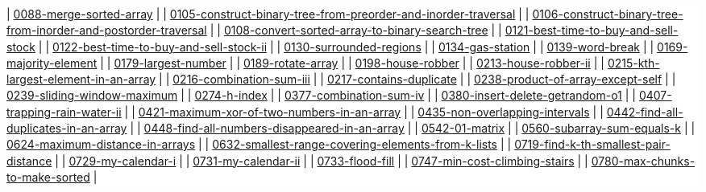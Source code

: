 | [0088-merge-sorted-array](https://github.com/akpahari03/LeetCode/tree/master/0088-merge-sorted-array) |
| [0105-construct-binary-tree-from-preorder-and-inorder-traversal](https://github.com/akpahari03/LeetCode/tree/master/0105-construct-binary-tree-from-preorder-and-inorder-traversal) |
| [0106-construct-binary-tree-from-inorder-and-postorder-traversal](https://github.com/akpahari03/LeetCode/tree/master/0106-construct-binary-tree-from-inorder-and-postorder-traversal) |
| [0108-convert-sorted-array-to-binary-search-tree](https://github.com/akpahari03/LeetCode/tree/master/0108-convert-sorted-array-to-binary-search-tree) |
| [0121-best-time-to-buy-and-sell-stock](https://github.com/akpahari03/LeetCode/tree/master/0121-best-time-to-buy-and-sell-stock) |
| [0122-best-time-to-buy-and-sell-stock-ii](https://github.com/akpahari03/LeetCode/tree/master/0122-best-time-to-buy-and-sell-stock-ii) |
| [0130-surrounded-regions](https://github.com/akpahari03/LeetCode/tree/master/0130-surrounded-regions) |
| [0134-gas-station](https://github.com/akpahari03/LeetCode/tree/master/0134-gas-station) |
| [0139-word-break](https://github.com/akpahari03/LeetCode/tree/master/0139-word-break) |
| [0169-majority-element](https://github.com/akpahari03/LeetCode/tree/master/0169-majority-element) |
| [0179-largest-number](https://github.com/akpahari03/LeetCode/tree/master/0179-largest-number) |
| [0189-rotate-array](https://github.com/akpahari03/LeetCode/tree/master/0189-rotate-array) |
| [0198-house-robber](https://github.com/akpahari03/LeetCode/tree/master/0198-house-robber) |
| [0213-house-robber-ii](https://github.com/akpahari03/LeetCode/tree/master/0213-house-robber-ii) |
| [0215-kth-largest-element-in-an-array](https://github.com/akpahari03/LeetCode/tree/master/0215-kth-largest-element-in-an-array) |
| [0216-combination-sum-iii](https://github.com/akpahari03/LeetCode/tree/master/0216-combination-sum-iii) |
| [0217-contains-duplicate](https://github.com/akpahari03/LeetCode/tree/master/0217-contains-duplicate) |
| [0238-product-of-array-except-self](https://github.com/akpahari03/LeetCode/tree/master/0238-product-of-array-except-self) |
| [0239-sliding-window-maximum](https://github.com/akpahari03/LeetCode/tree/master/0239-sliding-window-maximum) |
| [0274-h-index](https://github.com/akpahari03/LeetCode/tree/master/0274-h-index) |
| [0377-combination-sum-iv](https://github.com/akpahari03/LeetCode/tree/master/0377-combination-sum-iv) |
| [0380-insert-delete-getrandom-o1](https://github.com/akpahari03/LeetCode/tree/master/0380-insert-delete-getrandom-o1) |
| [0407-trapping-rain-water-ii](https://github.com/akpahari03/LeetCode/tree/master/0407-trapping-rain-water-ii) |
| [0421-maximum-xor-of-two-numbers-in-an-array](https://github.com/akpahari03/LeetCode/tree/master/0421-maximum-xor-of-two-numbers-in-an-array) |
| [0435-non-overlapping-intervals](https://github.com/akpahari03/LeetCode/tree/master/0435-non-overlapping-intervals) |
| [0442-find-all-duplicates-in-an-array](https://github.com/akpahari03/LeetCode/tree/master/0442-find-all-duplicates-in-an-array) |
| [0448-find-all-numbers-disappeared-in-an-array](https://github.com/akpahari03/LeetCode/tree/master/0448-find-all-numbers-disappeared-in-an-array) |
| [0542-01-matrix](https://github.com/akpahari03/LeetCode/tree/master/0542-01-matrix) |
| [0560-subarray-sum-equals-k](https://github.com/akpahari03/LeetCode/tree/master/0560-subarray-sum-equals-k) |
| [0624-maximum-distance-in-arrays](https://github.com/akpahari03/LeetCode/tree/master/0624-maximum-distance-in-arrays) |
| [0632-smallest-range-covering-elements-from-k-lists](https://github.com/akpahari03/LeetCode/tree/master/0632-smallest-range-covering-elements-from-k-lists) |
| [0719-find-k-th-smallest-pair-distance](https://github.com/akpahari03/LeetCode/tree/master/0719-find-k-th-smallest-pair-distance) |
| [0729-my-calendar-i](https://github.com/akpahari03/LeetCode/tree/master/0729-my-calendar-i) |
| [0731-my-calendar-ii](https://github.com/akpahari03/LeetCode/tree/master/0731-my-calendar-ii) |
| [0733-flood-fill](https://github.com/akpahari03/LeetCode/tree/master/0733-flood-fill) |
| [0747-min-cost-climbing-stairs](https://github.com/akpahari03/LeetCode/tree/master/0747-min-cost-climbing-stairs) |
| [0780-max-chunks-to-make-sorted](https://github.com/akpahari03/LeetCode/tree/master/0780-max-chunks-to-make-sorted) |